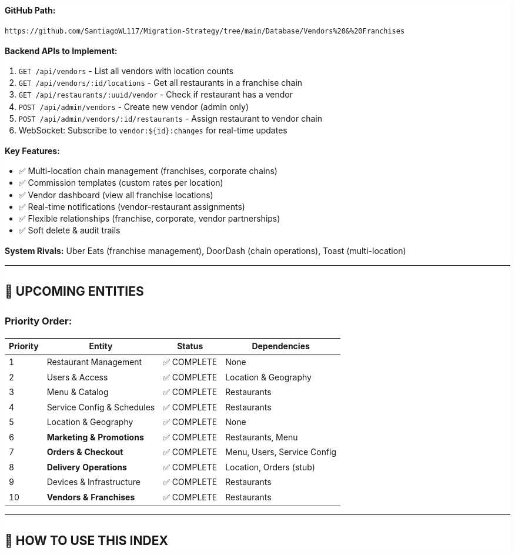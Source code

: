**GitHub Path:**
```
https://github.com/SantiagoWL117/Migration-Strategy/tree/main/Database/Vendors%20&%20Franchises
```

**Backend APIs to Implement:**
1. `GET /api/vendors` - List all vendors with location counts
2. `GET /api/vendors/:id/locations` - Get all restaurants in a franchise chain
3. `GET /api/restaurants/:uuid/vendor` - Check if restaurant has a vendor
4. `POST /api/admin/vendors` - Create new vendor (admin only)
5. `POST /api/admin/vendors/:id/restaurants` - Assign restaurant to vendor chain
6. WebSocket: Subscribe to `vendor:${id}:changes` for real-time updates

**Key Features:**
- ✅ Multi-location chain management (franchises, corporate chains)
- ✅ Commission templates (custom rates per location)
- ✅ Vendor dashboard (view all franchise locations)
- ✅ Real-time notifications (vendor-restaurant assignments)
- ✅ Flexible relationships (franchise, corporate, vendor partnerships)
- ✅ Soft delete & audit trails

**System Rivals:** Uber Eats (franchise management), DoorDash (chain operations), Toast (multi-location)

---

## 📅 **UPCOMING ENTITIES**

### **Priority Order:**

| Priority | Entity | Status | Dependencies |
|----------|--------|--------|--------------|
| 1 | Restaurant Management | ✅ COMPLETE | None |
| 2 | Users & Access | ✅ COMPLETE | Location & Geography |
| 3 | Menu & Catalog | ✅ COMPLETE | Restaurants |
| 4 | Service Config & Schedules | ✅ COMPLETE | Restaurants |
| 5 | Location & Geography | ✅ COMPLETE | None |
| 6 | **Marketing & Promotions** | ✅ COMPLETE | Restaurants, Menu |
| 7 | **Orders & Checkout** | ✅ COMPLETE | Menu, Users, Service Config |
| 8 | **Delivery Operations** | ✅ COMPLETE | Location, Orders (stub) |
| 9 | Devices & Infrastructure | ✅ COMPLETE | Restaurants |
| 10 | **Vendors & Franchises** | ✅ COMPLETE | Restaurants |

---

## 📖 **HOW TO USE THIS INDEX**
